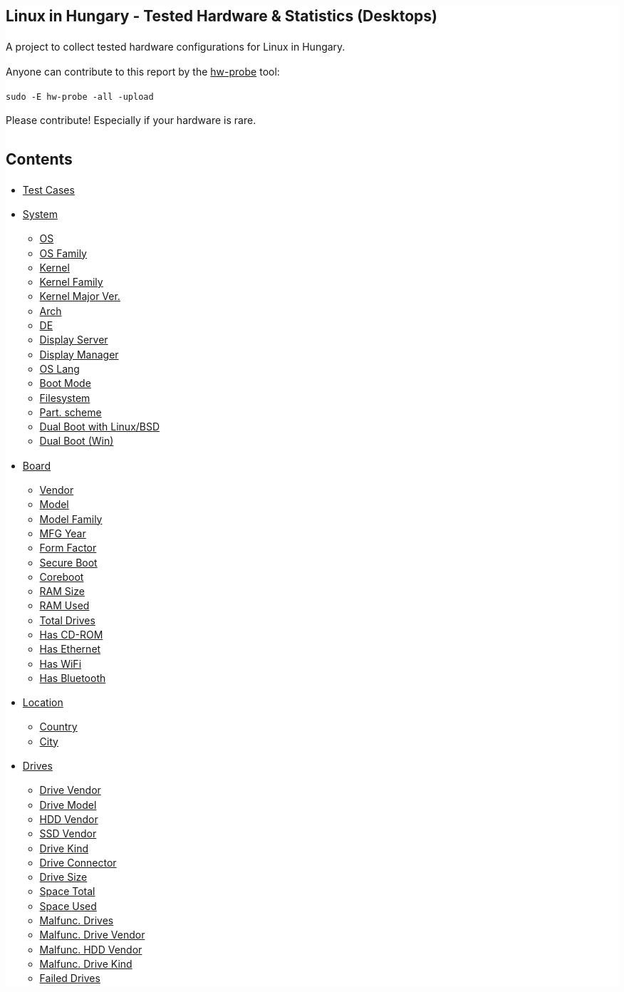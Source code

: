 Linux in Hungary - Tested Hardware & Statistics (Desktops)
----------------------------------------------------------

A project to collect tested hardware configurations for Linux in Hungary.

Anyone can contribute to this report by the [hw-probe](https://github.com/linuxhw/hw-probe) tool:

    sudo -E hw-probe -all -upload

Please contribute! Especially if your hardware is rare.

Contents
--------

* [ Test Cases ](#test-cases)

* [ System ](#system)
  - [ OS                       ](#os)
  - [ OS Family                ](#os-family)
  - [ Kernel                   ](#kernel)
  - [ Kernel Family            ](#kernel-family)
  - [ Kernel Major Ver.        ](#kernel-major-ver)
  - [ Arch                     ](#arch)
  - [ DE                       ](#de)
  - [ Display Server           ](#display-server)
  - [ Display Manager          ](#display-manager)
  - [ OS Lang                  ](#os-lang)
  - [ Boot Mode                ](#boot-mode)
  - [ Filesystem               ](#filesystem)
  - [ Part. scheme             ](#part-scheme)
  - [ Dual Boot with Linux/BSD ](#dual-boot-with-linuxbsd)
  - [ Dual Boot (Win)          ](#dual-boot-win)

* [ Board ](#board)
  - [ Vendor                   ](#vendor)
  - [ Model                    ](#model)
  - [ Model Family             ](#model-family)
  - [ MFG Year                 ](#mfg-year)
  - [ Form Factor              ](#form-factor)
  - [ Secure Boot              ](#secure-boot)
  - [ Coreboot                 ](#coreboot)
  - [ RAM Size                 ](#ram-size)
  - [ RAM Used                 ](#ram-used)
  - [ Total Drives             ](#total-drives)
  - [ Has CD-ROM               ](#has-cd-rom)
  - [ Has Ethernet             ](#has-ethernet)
  - [ Has WiFi                 ](#has-wifi)
  - [ Has Bluetooth            ](#has-bluetooth)

* [ Location ](#location)
  - [ Country                  ](#country)
  - [ City                     ](#city)

* [ Drives ](#drives)
  - [ Drive Vendor             ](#drive-vendor)
  - [ Drive Model              ](#drive-model)
  - [ HDD Vendor               ](#hdd-vendor)
  - [ SSD Vendor               ](#ssd-vendor)
  - [ Drive Kind               ](#drive-kind)
  - [ Drive Connector          ](#drive-connector)
  - [ Drive Size               ](#drive-size)
  - [ Space Total              ](#space-total)
  - [ Space Used               ](#space-used)
  - [ Malfunc. Drives          ](#malfunc-drives)
  - [ Malfunc. Drive Vendor    ](#malfunc-drive-vendor)
  - [ Malfunc. HDD Vendor      ](#malfunc-hdd-vendor)
  - [ Malfunc. Drive Kind      ](#malfunc-drive-kind)
  - [ Failed Drives            ](#failed-drives)